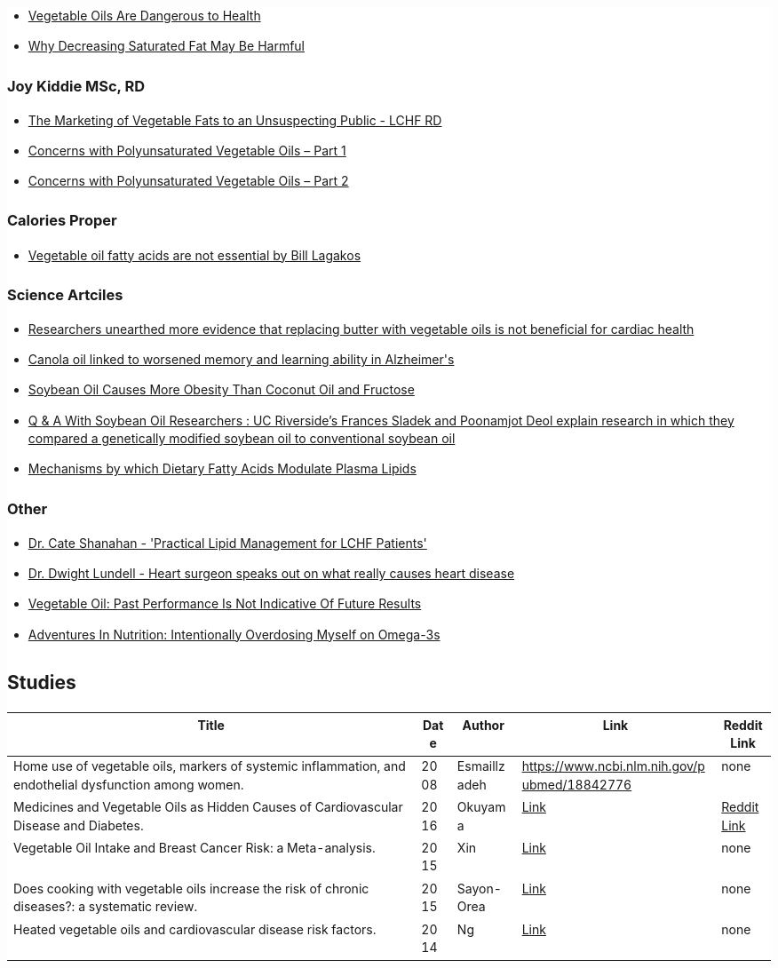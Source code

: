 * [Vegetable Oils Are Dangerous to Health](http://roguehealthandfitness.com/vegetable-oils-are-dangerous-to-health/)

* [Why Decreasing Saturated Fat May Be Harmful](http://roguehealthandfitness.com/why-decreasing-saturated-fat-may-be-harmful/)

### Joy Kiddie MSc, RD
* [The Marketing of Vegetable Fats to an Unsuspecting Public - LCHF RD](http://www.lchf-rd.com/2018/03/15/the-marketing-of-vegetable-oil-to-an-unsuspecting-public/)

* [Concerns with Polyunsaturated Vegetable Oils – Part 1](http://www.lchf-rd.com/2018/04/05/concerns-with-polyunsaturated-vegetable-oils/)

* [Concerns with Polyunsaturated Vegetable Oils – Part 2](http://www.lchf-rd.com/2018/04/05/concerns-with-polyunsaturated-vegetable-oils-part-2/)

### Calories Proper
* [Vegetable oil fatty acids are not essential by Bill Lagakos](http://caloriesproper.com/vegetable-oil-fatty-acids-are-not-essential/)

### Science Artciles
* [Researchers unearthed more evidence that replacing butter with vegetable oils is not beneficial for cardiac health](https://medicalxpress.com/news/2016-04-unearthed-evidence-butter-vegetable-oils.html)

* [Canola oil linked to worsened memory and learning ability in Alzheimer's](https://medicalxpress.com/news/2017-12-canola-oil-linked-worsened-memory.html)

* [Soybean Oil Causes More Obesity Than Coconut Oil and Fructose](https://ucrtoday.ucr.edu/30416)

* [Q & A With Soybean Oil Researchers : UC Riverside’s Frances Sladek and Poonamjot Deol explain research in which they compared a genetically modified soybean oil to conventional soybean oil](https://ucrtoday.ucr.edu/27989)

* [Mechanisms by which Dietary Fatty Acids Modulate Plasma Lipids](https://academic.oup.com/jn/article/135/9/2075/4664084)


### Other
* [Dr. Cate Shanahan - 'Practical Lipid Management for LCHF Patients'](https://youtu.be/YbpX41oCi1M)

* [Dr. Dwight Lundell - Heart surgeon speaks out on what really causes heart disease](https://www.sott.net/article/242516-Heart-surgeon-speaks-out-on-what-really-causes-heart-disease)

* [Vegetable Oil: Past Performance Is Not Indicative Of Future Results](https://foodtechhacker.tumblr.com/post/168627177813/vegetable-oil-past-performance-is-not-indicative)

* [Adventures In Nutrition: Intentionally Overdosing Myself on Omega-3s](https://foodtechhacker.tumblr.com/post/166901458498/adventures-in-nutrition-intentionally-overdosing)


## Studies

Title | Date | Author | Link | RedditLink
---|---|----|----|----
Home use of vegetable oils, markers of systemic inflammation, and endothelial dysfunction among women. | 2008 | Esmaillzadeh | https://www.ncbi.nlm.nih.gov/pubmed/18842776 | none
Medicines and Vegetable Oils as Hidden Causes of Cardiovascular Disease and Diabetes. | 2016 | Okuyama | [Link](https://www.ncbi.nlm.nih.gov/pubmed/27251151) | [RedditLink](https://www.reddit.com/r/ketoscience/comments/8mjnsi/medicines_and_vegetable_oils_as_hidden_causes_of/)
Vegetable Oil Intake and Breast Cancer Risk: a Meta-analysis. | 2015 | Xin | [Link](https://www.ncbi.nlm.nih.gov/pubmed/26163654) | none
Does cooking with vegetable oils increase the risk of chronic diseases?: a systematic review. | 2015 | Sayon-Orea | [Link](https://www.ncbi.nlm.nih.gov/pubmed/26148920) | none
Heated vegetable oils and cardiovascular disease risk factors.| 2014 | Ng | [Link](https://www.ncbi.nlm.nih.gov/pubmed/24632108)| none